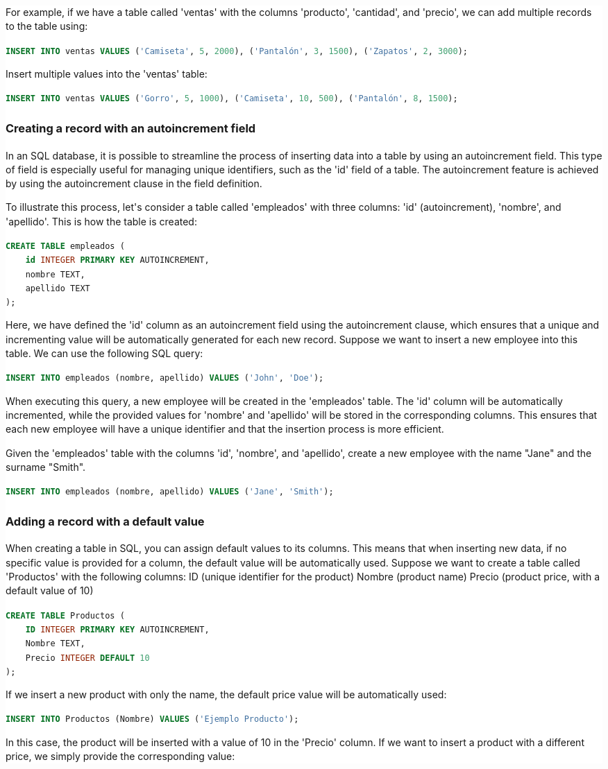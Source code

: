 For example, if we have a table called 'ventas' with the columns 'producto', 'cantidad', and 'precio',
we can add multiple records to the table using:
```sql
INSERT INTO ventas VALUES ('Camiseta', 5, 2000), ('Pantalón', 3, 1500), ('Zapatos', 2, 3000);
```
Insert multiple values into the 'ventas' table:
```sql
INSERT INTO ventas VALUES ('Gorro', 5, 1000), ('Camiseta', 10, 500), ('Pantalón', 8, 1500);
```
### Creating a record with an autoincrement field
In an SQL database, it is possible to streamline the process of inserting data into a table by using an autoincrement field.
This type of field is especially useful for managing unique identifiers, such as the 'id' field of a table.
The autoincrement feature is achieved by using the autoincrement clause in the field definition.

To illustrate this process, let's consider a table called 'empleados' with three columns: 'id' (autoincrement), 'nombre', and 'apellido'.
This is how the table is created:
```sql
CREATE TABLE empleados (
    id INTEGER PRIMARY KEY AUTOINCREMENT,
    nombre TEXT,
    apellido TEXT
);
```
Here, we have defined the 'id' column as an autoincrement field using the autoincrement clause,
which ensures that a unique and incrementing value will be automatically generated for each new record.
Suppose we want to insert a new employee into this table. We can use the following SQL query:
```sql
INSERT INTO empleados (nombre, apellido) VALUES ('John', 'Doe');
```
When executing this query, a new employee will be created in the 'empleados' table.
The 'id' column will be automatically incremented, while the provided values for 'nombre' and 'apellido' will be stored in the corresponding columns.
This ensures that each new employee will have a unique identifier and that the insertion process is more efficient.

Given the 'empleados' table with the columns 'id', 'nombre', and 'apellido', create a new employee with the name "Jane" and the surname "Smith".
```sql
INSERT INTO empleados (nombre, apellido) VALUES ('Jane', 'Smith');
```
### Adding a record with a default value
When creating a table in SQL, you can assign default values to its columns.
This means that when inserting new data, if no specific value is provided for a column, the default value will be automatically used.
Suppose we want to create a table called 'Productos' with the following columns:
ID (unique identifier for the product)
Nombre (product name)
Precio (product price, with a default value of 10)
```sql
CREATE TABLE Productos (
    ID INTEGER PRIMARY KEY AUTOINCREMENT,
    Nombre TEXT,
    Precio INTEGER DEFAULT 10
);
```
If we insert a new product with only the name, the default price value will be automatically used:
```sql
INSERT INTO Productos (Nombre) VALUES ('Ejemplo Producto');
```
In this case, the product will be inserted with a value of 10 in the 'Precio' column.
If we want to insert a product with a different price, we simply provide the corresponding value: